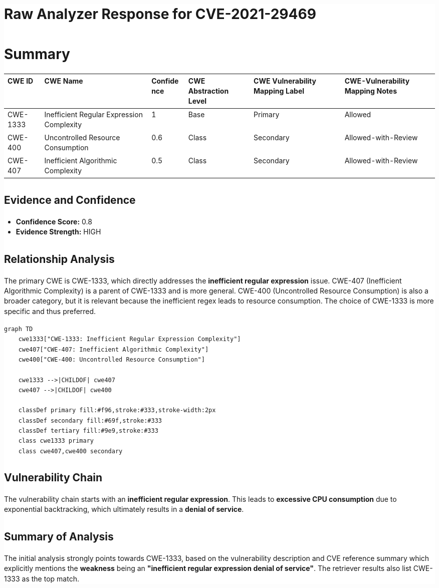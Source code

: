 # Raw Analyzer Response for CVE-2021-29469

# Summary
| CWE ID    | CWE Name                                            | Confidence | CWE Abstraction Level | CWE Vulnerability Mapping Label | CWE-Vulnerability Mapping Notes |
| :-------- | :-------------------------------------------------- | :--------- | :-------------------- | :------------------------------ | :------------------------------ |
| CWE-1333  | Inefficient Regular Expression Complexity           | 1          | Base                  | Primary                         | Allowed                         |
| CWE-400  | Uncontrolled Resource Consumption                   | 0.6        | Class                 | Secondary                       | Allowed-with-Review             |
| CWE-407 | Inefficient Algorithmic Complexity                  | 0.5        | Class                 | Secondary                       | Allowed-with-Review             |

## Evidence and Confidence

*   **Confidence Score:** 0.8
*   **Evidence Strength:** HIGH

## Relationship Analysis
The primary CWE is CWE-1333, which directly addresses the **inefficient regular expression** issue. CWE-407 (Inefficient Algorithmic Complexity) is a parent of CWE-1333 and is more general. CWE-400 (Uncontrolled Resource Consumption) is also a broader category, but it is relevant because the inefficient regex leads to resource consumption. The choice of CWE-1333 is more specific and thus preferred.

```mermaid
graph TD
    cwe1333["CWE-1333: Inefficient Regular Expression Complexity"]
    cwe407["CWE-407: Inefficient Algorithmic Complexity"]
    cwe400["CWE-400: Uncontrolled Resource Consumption"]
    
    cwe1333 -->|CHILDOF| cwe407
    cwe407 -->|CHILDOF| cwe400

    classDef primary fill:#f96,stroke:#333,stroke-width:2px
    classDef secondary fill:#69f,stroke:#333
    classDef tertiary fill:#9e9,stroke:#333
    class cwe1333 primary
    class cwe407,cwe400 secondary
```

## Vulnerability Chain
The vulnerability chain starts with an **inefficient regular expression**. This leads to **excessive CPU consumption** due to exponential backtracking, which ultimately results in a **denial of service**.

## Summary of Analysis
The initial analysis strongly points towards CWE-1333, based on the vulnerability description and CVE reference summary which explicitly mentions the **weakness** being an **"inefficient regular expression denial of service"**. The retriever results also list CWE-1333 as the top match.
